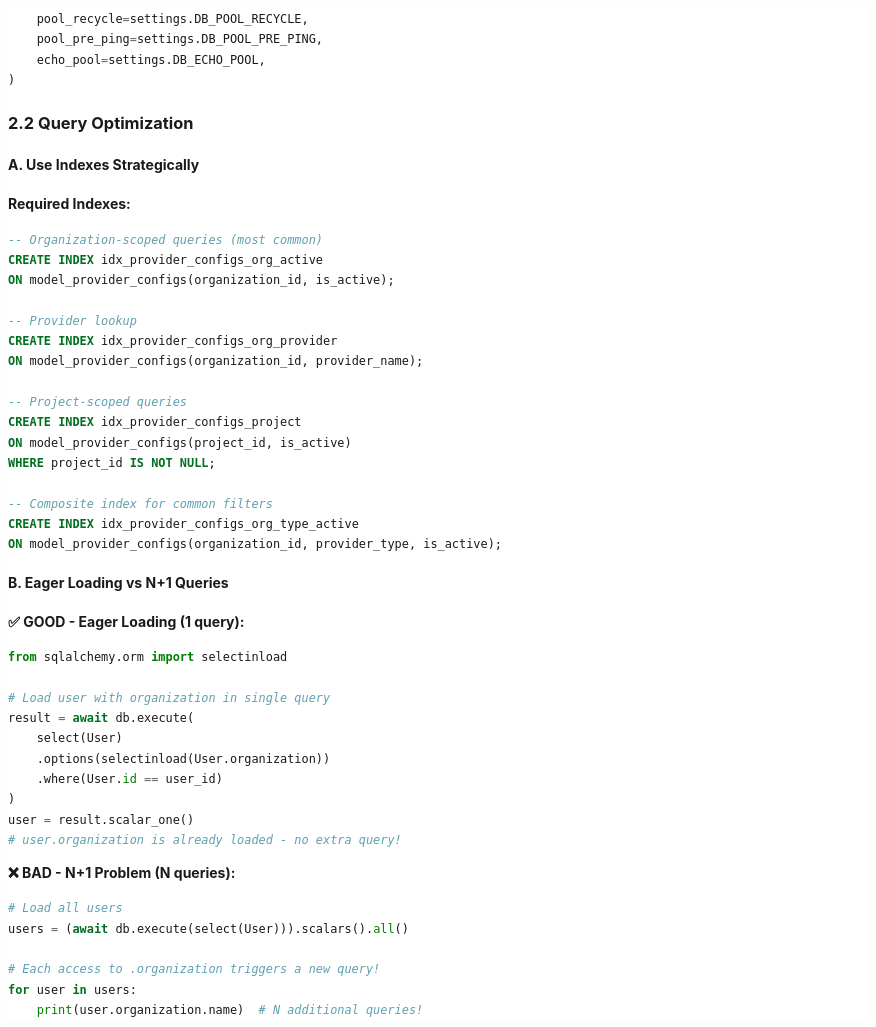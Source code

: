 ```python
    pool_recycle=settings.DB_POOL_RECYCLE,
    pool_pre_ping=settings.DB_POOL_PRE_PING,
    echo_pool=settings.DB_ECHO_POOL,
)
```

### 2.2 Query Optimization

#### A. Use Indexes Strategically

**Required Indexes:**
```sql
-- Organization-scoped queries (most common)
CREATE INDEX idx_provider_configs_org_active
ON model_provider_configs(organization_id, is_active);

-- Provider lookup
CREATE INDEX idx_provider_configs_org_provider
ON model_provider_configs(organization_id, provider_name);

-- Project-scoped queries
CREATE INDEX idx_provider_configs_project
ON model_provider_configs(project_id, is_active)
WHERE project_id IS NOT NULL;

-- Composite index for common filters
CREATE INDEX idx_provider_configs_org_type_active
ON model_provider_configs(organization_id, provider_type, is_active);
```

#### B. Eager Loading vs N+1 Queries

**✅ GOOD - Eager Loading (1 query):**
```python
from sqlalchemy.orm import selectinload

# Load user with organization in single query
result = await db.execute(
    select(User)
    .options(selectinload(User.organization))
    .where(User.id == user_id)
)
user = result.scalar_one()
# user.organization is already loaded - no extra query!
```

**❌ BAD - N+1 Problem (N queries):**
```python
# Load all users
users = (await db.execute(select(User))).scalars().all()

# Each access to .organization triggers a new query!
for user in users:
    print(user.organization.name)  # N additional queries!
```
